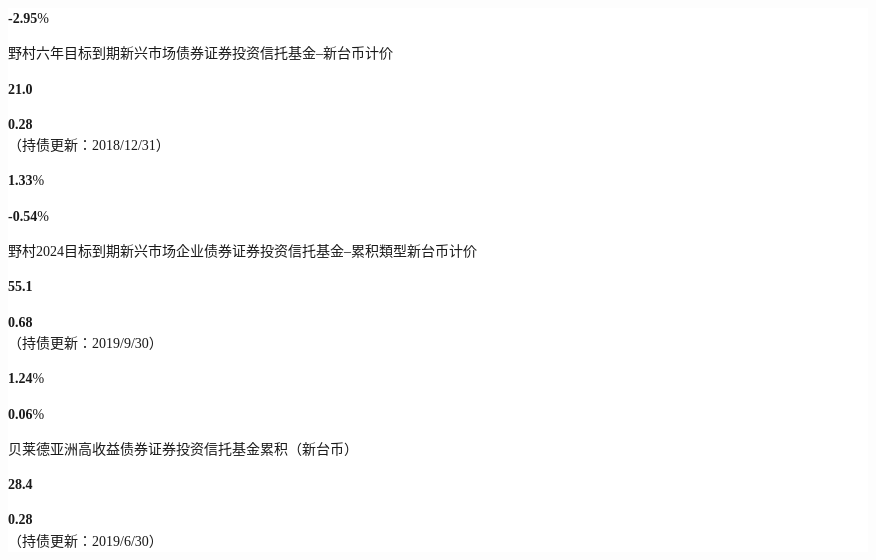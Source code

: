 </td>
<td style="width: 51.75pt; padding: 0cm 0cm 0cm 0cm;" valign="top" width="69">
<p class="MsoNormal"><b><span lang="EN-US" style="font-family: '新细明体',serif;">-2.95</span></b><span lang="EN-US" style="font-family: '新细明体',serif;">%</span></p>
</td>
</tr>
<tr>
<td style="width: 175.5pt; padding: 0cm 0cm 0cm 0cm;" valign="top" width="234">
<p class="MsoNormal"><span style="font-family: '新细明体',serif;">野村六年目标到期新兴市场债券证券投资信托基金<span lang="EN-US">&#8211;</span>新台币计价</span></p>
</td>
<td style="width: 71.25pt; padding: 0cm 0cm 0cm 0cm;" valign="top" width="95">
<p class="MsoNormal"><b><span lang="EN-US" style="font-family: '新细明体',serif;">21.0</span></b></p>
</td>
<td style="width: 92.25pt; padding: 0cm 0cm 0cm 0cm;" valign="top" width="123">
<p class="MsoNormal"><b><span lang="EN-US" style="font-family: '新细明体',serif;">0.28<br />
</span></b><span style="font-family: '新细明体',serif;">（持债更新：<span lang="EN-US">2018/12/31</span>）</span></p>
</td>
<td style="width: 49.5pt; padding: 0cm 0cm 0cm 0cm;" valign="top" width="66">
<p class="MsoNormal"><b><span lang="EN-US" style="font-family: '新细明体',serif;">1.33</span></b><span lang="EN-US" style="font-family: '新细明体',serif;">%</span></p>
</td>
<td style="width: 51.75pt; padding: 0cm 0cm 0cm 0cm;" valign="top" width="69">
<p class="MsoNormal"><b><span lang="EN-US" style="font-family: '新细明体',serif;">-0.54</span></b><span lang="EN-US" style="font-family: '新细明体',serif;">%</span></p>
</td>
</tr>
<tr>
<td style="width: 175.5pt; padding: 0cm 0cm 0cm 0cm;" valign="top" width="234">
<p class="MsoNormal"><span style="font-family: '新细明体',serif;">野村<span lang="EN-US">2024</span>目标到期新兴市场企业债券证券投资信托基金<span lang="EN-US">&#8211;</span>累积類型新台币计价</span></p>
</td>
<td style="width: 71.25pt; padding: 0cm 0cm 0cm 0cm;" valign="top" width="95">
<p class="MsoNormal"><b><span lang="EN-US" style="font-family: '新细明体',serif;">55.1</span></b></p>
</td>
<td style="width: 92.25pt; padding: 0cm 0cm 0cm 0cm;" valign="top" width="123">
<p class="MsoNormal"><b><span lang="EN-US" style="font-family: '新细明体',serif;">0.68<br />
</span></b><span style="font-family: '新细明体',serif;">（持债更新：<span lang="EN-US">2019/9/30</span>）</span></p>
</td>
<td style="width: 49.5pt; padding: 0cm 0cm 0cm 0cm;" valign="top" width="66">
<p class="MsoNormal"><b><span lang="EN-US" style="font-family: '新细明体',serif;">1.24</span></b><span lang="EN-US" style="font-family: '新细明体',serif;">%</span></p>
</td>
<td style="width: 51.75pt; padding: 0cm 0cm 0cm 0cm;" valign="top" width="69">
<p class="MsoNormal"><b><span lang="EN-US" style="font-family: '新细明体',serif;">0.06</span></b><span lang="EN-US" style="font-family: '新细明体',serif;">%</span></p>
</td>
</tr>
<tr>
<td style="width: 175.5pt; padding: 0cm 0cm 0cm 0cm;" valign="top" width="234">
<p class="MsoNormal"><span style="font-family: '新细明体',serif;">贝莱德亚洲高收益债券证券投资信托基金累积（新台币）</span></p>
</td>
<td style="width: 71.25pt; padding: 0cm 0cm 0cm 0cm;" valign="top" width="95">
<p class="MsoNormal"><b><span lang="EN-US" style="font-family: '新细明体',serif;">28.4</span></b></p>
</td>
<td style="width: 92.25pt; padding: 0cm 0cm 0cm 0cm;" valign="top" width="123">
<p class="MsoNormal"><b><span lang="EN-US" style="font-family: '新细明体',serif;">0.28<br />
</span></b><span style="font-family: '新细明体',serif;">（持债更新：<span lang="EN-US">2019/6/30</span>）</span></p>
</td>
<td style="width: 49.5pt; padding: 0cm 0cm 0cm 0cm;" valign="top" width="66">
